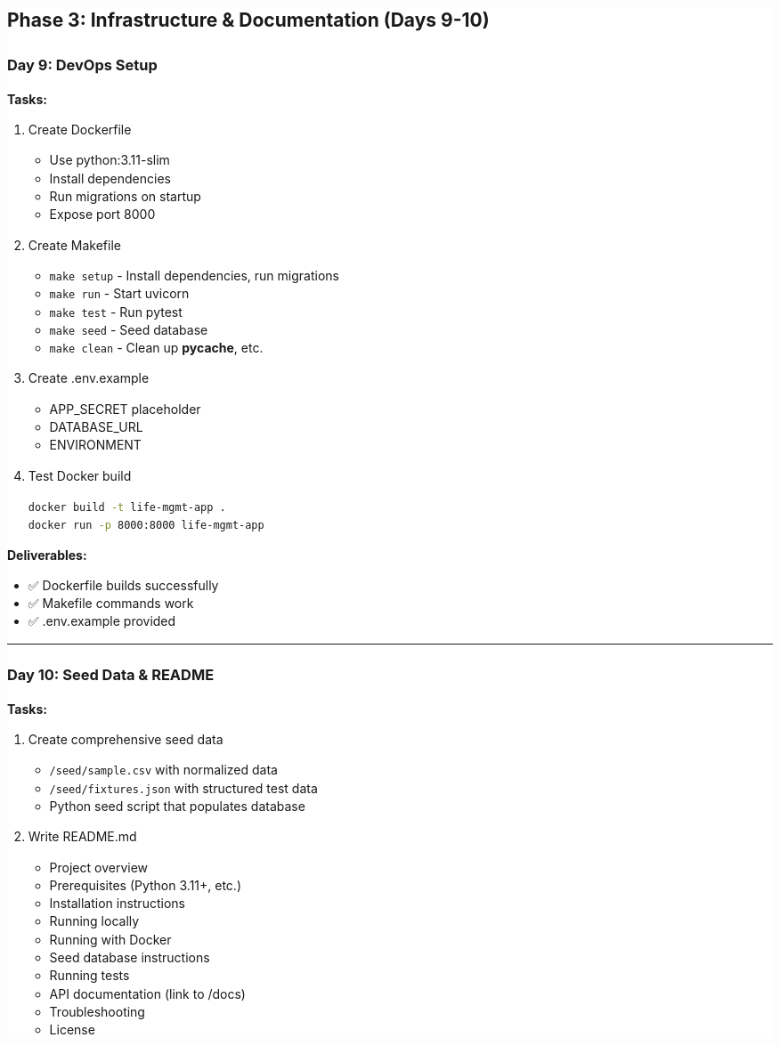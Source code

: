 
## Phase 3: Infrastructure & Documentation (Days 9-10)

### Day 9: DevOps Setup

**Tasks:**
1. Create Dockerfile
   - Use python:3.11-slim
   - Install dependencies
   - Run migrations on startup
   - Expose port 8000

2. Create Makefile
   - `make setup` - Install dependencies, run migrations
   - `make run` - Start uvicorn
   - `make test` - Run pytest
   - `make seed` - Seed database
   - `make clean` - Clean up __pycache__, etc.

3. Create .env.example
   - APP_SECRET placeholder
   - DATABASE_URL
   - ENVIRONMENT

4. Test Docker build
   ```bash
   docker build -t life-mgmt-app .
   docker run -p 8000:8000 life-mgmt-app
   ```

**Deliverables:**
- ✅ Dockerfile builds successfully
- ✅ Makefile commands work
- ✅ .env.example provided

---

### Day 10: Seed Data & README

**Tasks:**
1. Create comprehensive seed data
   - `/seed/sample.csv` with normalized data
   - `/seed/fixtures.json` with structured test data
   - Python seed script that populates database

2. Write README.md
   - Project overview
   - Prerequisites (Python 3.11+, etc.)
   - Installation instructions
   - Running locally
   - Running with Docker
   - Seed database instructions
   - Running tests
   - API documentation (link to /docs)
   - Troubleshooting
   - License
